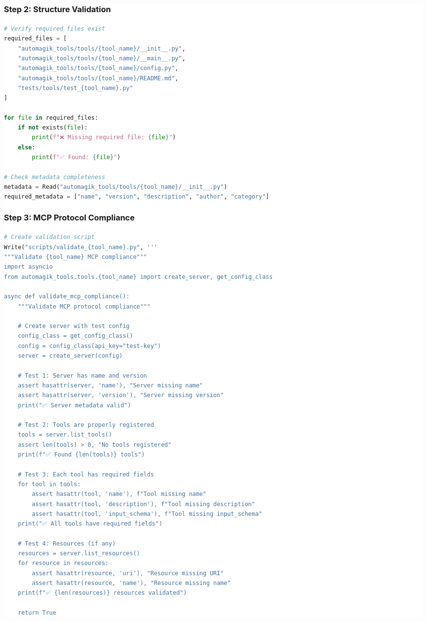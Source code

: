 ### Step 2: Structure Validation
```python
# Verify required files exist
required_files = [
    "automagik_tools/tools/{tool_name}/__init__.py",
    "automagik_tools/tools/{tool_name}/__main__.py",
    "automagik_tools/tools/{tool_name}/config.py",
    "automagik_tools/tools/{tool_name}/README.md",
    "tests/tools/test_{tool_name}.py"
]

for file in required_files:
    if not exists(file):
        print(f"❌ Missing required file: {file}")
    else:
        print(f"✅ Found: {file}")

# Check metadata completeness
metadata = Read("automagik_tools/tools/{tool_name}/__init__.py")
required_metadata = ["name", "version", "description", "author", "category"]
```

### Step 3: MCP Protocol Compliance
```python
# Create validation script
Write("scripts/validate_{tool_name}.py", '''
"""Validate {tool_name} MCP compliance"""
import asyncio
from automagik_tools.tools.{tool_name} import create_server, get_config_class

async def validate_mcp_compliance():
    """Validate MCP protocol compliance"""
    
    # Create server with test config
    config_class = get_config_class()
    config = config_class(api_key="test-key")
    server = create_server(config)
    
    # Test 1: Server has name and version
    assert hasattr(server, 'name'), "Server missing name"
    assert hasattr(server, 'version'), "Server missing version"
    print("✅ Server metadata valid")
    
    # Test 2: Tools are properly registered
    tools = server.list_tools()
    assert len(tools) > 0, "No tools registered"
    print(f"✅ Found {len(tools)} tools")
    
    # Test 3: Each tool has required fields
    for tool in tools:
        assert hasattr(tool, 'name'), f"Tool missing name"
        assert hasattr(tool, 'description'), f"Tool missing description"
        assert hasattr(tool, 'input_schema'), f"Tool missing input_schema"
    print("✅ All tools have required fields")
    
    # Test 4: Resources (if any)
    resources = server.list_resources()
    for resource in resources:
        assert hasattr(resource, 'uri'), "Resource missing URI"
        assert hasattr(resource, 'name'), "Resource missing name"
    print(f"✅ {len(resources)} resources validated")
    
    return True
```